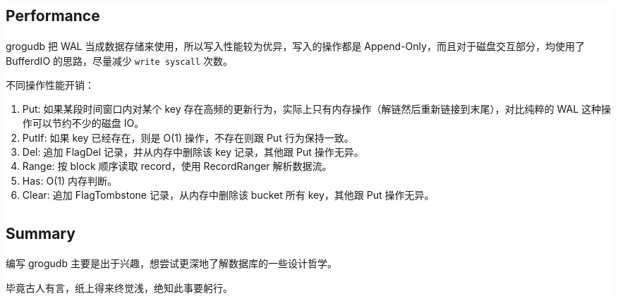 ## Performance

grogudb 把 WAL 当成数据存储来使用，所以写入性能较为优异，写入的操作都是 Append-Only，而且对于磁盘交互部分，均使用了 BufferdIO 的思路，尽量减少 `write syscall` 次数。

不同操作性能开销：

1. Put: 如果某段时间窗口内对某个 key 存在高频的更新行为，实际上只有内存操作（解链然后重新链接到末尾），对比纯粹的 WAL 这种操作可以节约不少的磁盘 IO。
2. PutIf: 如果 key 已经存在，则是 O(1) 操作，不存在则跟 Put 行为保持一致。
3. Del: 追加 FlagDel 记录，并从内存中删除该 key 记录，其他跟 Put 操作无异。
4. Range: 按 block 顺序读取 record，使用 RecordRanger 解析数据流。
5. Has: O(1) 内存判断。
6. Clear: 追加 FlagTombstone 记录，从内存中删除该 bucket 所有 key，其他跟 Put 操作无异。

## Summary

编写 grogudb 主要是出于兴趣，想尝试更深地了解数据库的一些设计哲学。

毕竟古人有言，纸上得来终觉浅，绝知此事要躬行。
